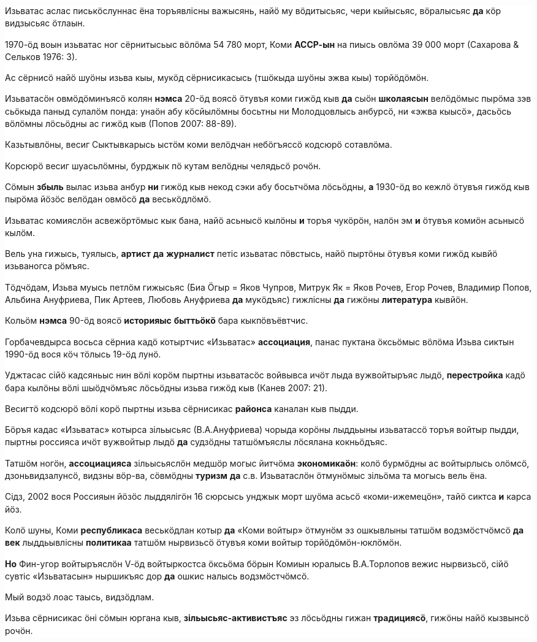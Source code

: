 Изьватас аслас писькöслуннас ёна торъявлiсны важысянь, найö му вöдитысьяс, чери кыйысьяс, вöралысьяс **да** кöр видзысьяс öтлаын.

1970-öд воын изьватас ног сёрнитысьыс вöлöма 54 780 морт, Коми **АССР-ын** на пиысь овлöма 39 000 морт (Сахарова & Сельков 1976: 3).

Ас сёрнисö найö шуöны изьва кыы, мукöд сёрнисикасысь (тшöкыда шуöны эжва кыы) торйöдöмöн.

Изьватасöн овмöдöминъясö колян **нэмса** 20-öд воясö öтувъя коми гижöд кыв **да** сыöн **школаясын** велöдöмыс пырöма зэв сьöкыда паныд сулалöм понда: унаöн абу кöсйылöмны босьтны ни Молодцовлысь анбурсö, ни «эжва кыысö», дасьöсь вöлöмны лöсьöдны ас гижöд кыв (Попов 2007: 88-89).

Казьтывлöны, весиг Сыктывкарысь ыстöм коми велöдчан небöгъяссö кодсюрö сотавлöма.

Корсюрö весиг шуасьлöмны, бурджык пö кутам велöдны челядьсö рочöн.

Сöмын **збыль** вылас изьва анбур **ни** гижöд кыв некод сэки абу босьтчöма лöсьöдны, **а** 1930-öд во кежлö öтувъя гижöд кыв пырöма йöзöс велöдан овмöсö **да** веськöдлöмö.

Изьватас комияслöн асвежöртöмыс кык бана, найö асьнысö кылöны **и** торъя чукöрöн, налöн эм **и** öтувъя комиöн асьнысö кылöм.

Вель уна гижысь, туялысь, **артист** **да** **журналист** петiс изьватас пöвстысь, найö пыртöны öтувъя коми гижöд кывйö изьваногса рöмъяс.

Тöдчöдам, Изьва муысь петлöм гижысьяс (Биа Öгыр = Яков Чупров, Митрук Як = Яков Рочев, Егор Рочев, Владимир Попов, Альбина Ануфриева, Пик Артеев, Любовь Ануфриева **да** мукöдъяс) гижлiсны **да** гижöны **литература** кывйöн.

Кольöм **нэмса** 90-öд воясö **историяыс** **быттьöкö** бара кыкпöвъёвтчис.

Горбачевдырса восьса сёрниа кадö котыртчис «Изьватас» **ассоциация**, панас пуктана öксьöмыс вöлöма Изьва сиктын 1990-öд вося кöч тöлысь 19-öд лунö.

Уджтасас сiйö кадсяньыс нин вöлi корöм пыртны изьватасöс войвывса ичöт лыда вужвойтыръяс лыдö, **перестройка** кадö бара кылöны вöлi шыöдчöмъяс лöсьöдны изьва гижöд кыв (Канев 2007: 21).

Весигтö кодсюрö вöлi корö пыртны изьва сёрнисикас **районса** каналан кыв пыдди.

Бöръя кадас «Изьватас» котырса зiльысьяс (В.А.Ануфриева) чорыда корöны лыддьыны изьватассö торъя войтыр пыдди, пыртны россияса ичöт вужвойтыр лыдö **да** судзöдны татшöмъяслы лöсялана кокньöдъяс.

Татшöм ногöн, **ассоциацияса** зiльысьяслöн медшöр могыс йитчöма **экономикаöн**: колö бурмöдны ас войтырлысь олöмсö, дзоньвидзалунсö, видзны вöр-ва, сöвмöдны **туризм** **да** с.в. Изьватаслöн öтмунöмыс зiльöма та могысь вель ёна.

Сiдз, 2002 вося Россияын йöзöс лыддялiгöн 16 сюрсысь унджык морт шуöма асьсö «коми-ижемецöн», тайö сиктса **и** карса йöз.

Колö шуны, Коми **республикаса** веськöдлан котыр **да** «Коми войтыр» öтмунöм эз ошкывлыны татшöм водзмöстчöмсö **да** **век** лыддьывлiсны **политикаа** татшöм нырвизьсö öтувъя коми войтыр торйöдöмöн-юклöмöн.

**Но** Фин-угор войтыръяслöн V-öд войтыркостса öксьöма бöрын Комиын юралысь В.А.Торлопов вежис нырвизьсö, сiйö сувтiс «Изьватасын» ныршикъяс дор **да** ошкис налысь водзмöстчöмсö.

Мый водзö лоас таысь, видзöдлам.

Изьва сёрнисикас öнi сöмын юргана кыв, **зiльысьяс-активистъяс** эз лöсьöдны гижан **традициясö**, гижöны найö кызвынсö рочöн.

